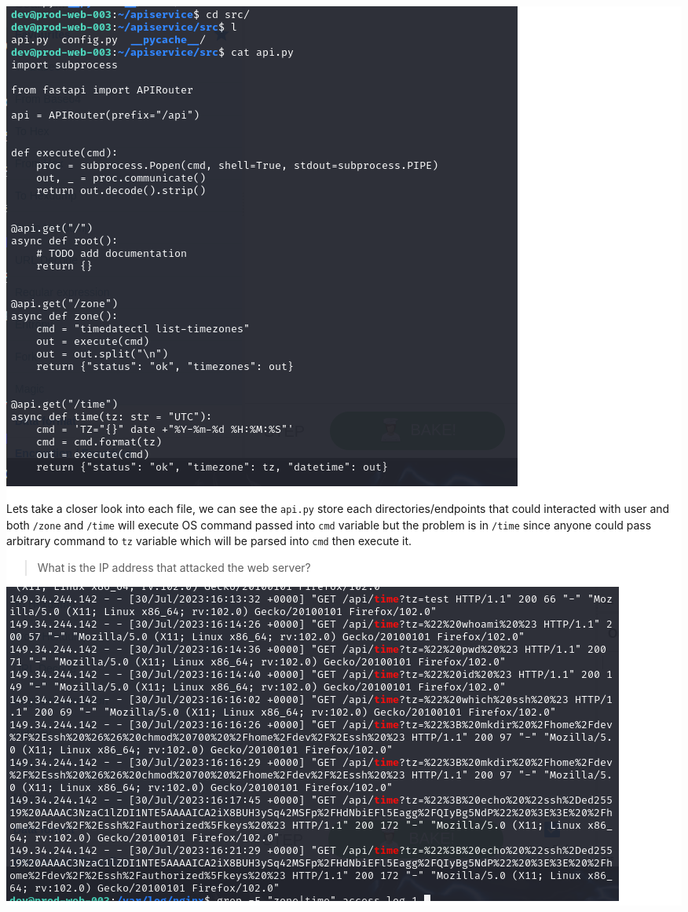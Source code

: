 ![98762cb1e665a9e1e74c0e80448566f2.png](../../_resources/98762cb1e665a9e1e74c0e80448566f2.png)

Lets take a closer look into each file, we can see the `api.py` store each directories/endpoints that could interacted with user and both `/zone` and `/time` will execute OS command passed into `cmd` variable but the problem is in `/time` since anyone could pass arbitrary command to `tz` variable which will be parsed into `cmd` then execute it.

>What is the IP address that attacked the web server?

![ccf20a48683dcb000e84a2578a2787f8.png](../../_resources/ccf20a48683dcb000e84a2578a2787f8.png)
